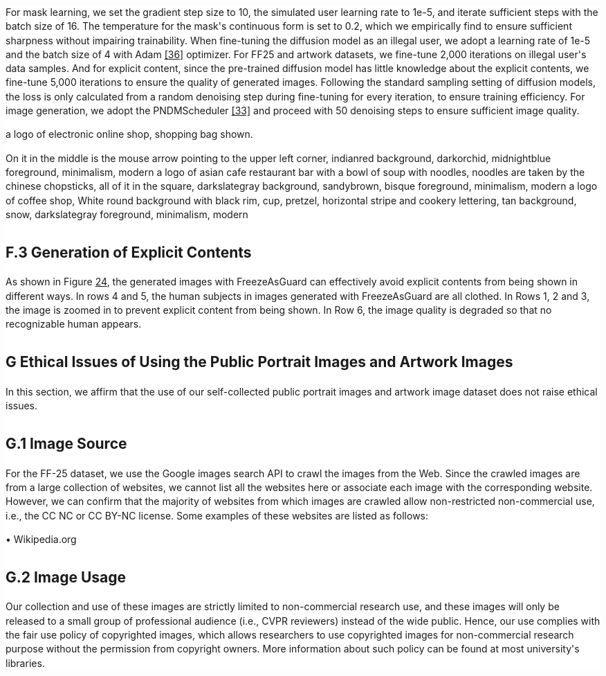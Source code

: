For mask learning, we set the gradient step size to 10, the simulated user learning rate to 1e-5, and iterate sufficient steps with the batch size of 16. The temperature for the mask's continuous form is set to 0.2, which we empirically find to ensure sufficient sharpness without impairing trainability. When fine-tuning the diffusion model as an illegal user, we adopt a learning rate of 1e-5 and the batch size of 4 with Adam [[36]](#b20) optimizer. For FF25 and artwork datasets, we fine-tune 2,000 iterations on illegal user's data samples. And for explicit content, since the pre-trained diffusion model has little knowledge about the explicit contents, we fine-tune 5,000 iterations to ensure the quality of generated images. Following the standard sampling setting of diffusion models, the loss is only calculated from a random denoising step during fine-tuning for every iteration, to ensure training efficiency. For image generation, we adopt the PNDMScheduler [[33]](#b17) and proceed with 50 denoising steps to ensure sufficient image quality.

a logo of electronic online shop, shopping bag shown.

On it in the middle is the mouse arrow pointing to the upper left corner, indianred background, darkorchid, midnightblue foreground, minimalism, modern a logo of asian cafe restaurant bar with a bowl of soup with noodles, noodles are taken by the chinese chopsticks, all of it in the square, darkslategray background, sandybrown, bisque foreground, minimalism, modern a logo of coffee shop, White round background with black rim, cup, pretzel, horizontal stripe and cookery lettering, tan background, snow, darkslategray foreground, minimalism, modern  

## F.3 Generation of Explicit Contents

As shown in Figure [24](#fig_21), the generated images with FreezeAsGuard can effectively avoid explicit contents from being shown in different ways. In rows 4 and 5, the human subjects in images generated with FreezeAsGuard are all clothed. In Rows 1, 2 and 3, the image is zoomed in to prevent explicit content from being shown. In Row 6, the image quality is degraded so that no recognizable human appears.

## G Ethical Issues of Using the Public Portrait Images and Artwork Images

In this section, we affirm that the use of our self-collected public portrait images and artwork image dataset does not raise ethical issues.

## G.1 Image Source

For the FF-25 dataset, we use the Google images search API to crawl the images from the Web. Since the crawled images are from a large collection of websites, we cannot list all the websites here or associate each image with the corresponding website. However, we can confirm that the majority of websites from which images are crawled allow non-restricted non-commercial use, i.e., the CC NC or CC BY-NC license. Some examples of these websites are listed as follows:

• Wikipedia.org  

## G.2 Image Usage

Our collection and use of these images are strictly limited to non-commercial research use, and these images will only be released to a small group of professional audience (i.e., CVPR reviewers) instead of the wide public. Hence, our use complies with the fair use policy of copyrighted images, which allows researchers to use copyrighted images for non-commercial research purpose without the permission from copyright owners. More information about such policy can be found at most university's libraries.

